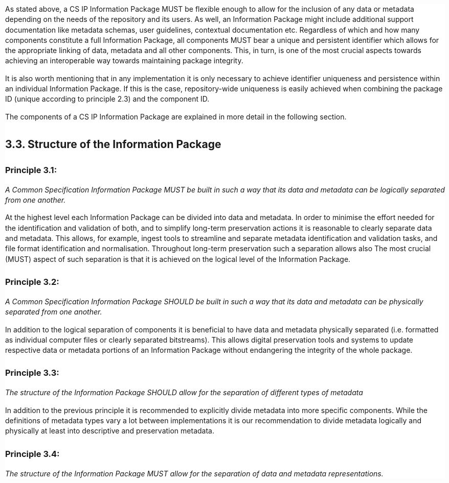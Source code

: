 As stated above, a CS IP Information Package MUST be flexible enough to allow for the inclusion of any data or metadata depending on the needs of the repository and its users. As well, an Information Package might include additional support documentation like metadata schemas, user guidelines, contextual documentation etc. Regardless of which and how many components constitute a full Information Package, all components MUST bear a unique and persistent identifier which allows for the appropriate linking of data, metadata and all other components. This, in turn, is one of the most crucial aspects towards achieving an interoperable way towards maintaining package integrity.

It is also worth mentioning that in any implementation it is only necessary to achieve identifier uniqueness and persistence within an individual Information Package. If this is the case, repository-wide uniqueness is easily achieved when combining the package ID (unique according to principle 2.3) and the component ID.

The components of a CS IP Information Package are explained in more detail in the following section.

## 3.3.	Structure of the Information Package

### Principle 3.1:
*A Common Specification Information Package MUST be built in such a way that its data and metadata can be logically separated from one another.*

At the highest level each Information Package can be divided into data and metadata. In order to minimise the effort needed for the identification and validation of both, and to simplify long-term preservation actions it is reasonable to clearly separate data and metadata. This allows, for example, ingest tools to streamline and separate metadata identification and validation tasks, and file format identification and normalisation. Throughout long-term preservation such a separation allows also The most crucial (MUST) aspect of such separation is that it is achieved on the logical level of the Information Package.

### Principle 3.2:
*A Common Specification Information Package SHOULD be built in such a way that its data and metadata can be physically separated from one another.*

In addition to the logical separation of components it is beneficial to have data and metadata physically separated (i.e. formatted as individual computer files or clearly separated bitstreams). This allows digital preservation tools and systems to update respective data or metadata portions of an Information Package without endangering the integrity of the whole package.

### Principle 3.3:
*The structure of the Information Package SHOULD allow for the separation of different types of metadata*

In addition to the previous principle it is recommended to explicitly divide metadata into more specific components. While the definitions of metadata types vary a lot between implementations it is our recommendation to divide metadata logically and physically at least into descriptive and preservation metadata.

### Principle 3.4:
*The structure of the Information Package MUST allow for the separation of data and metadata representations.*
